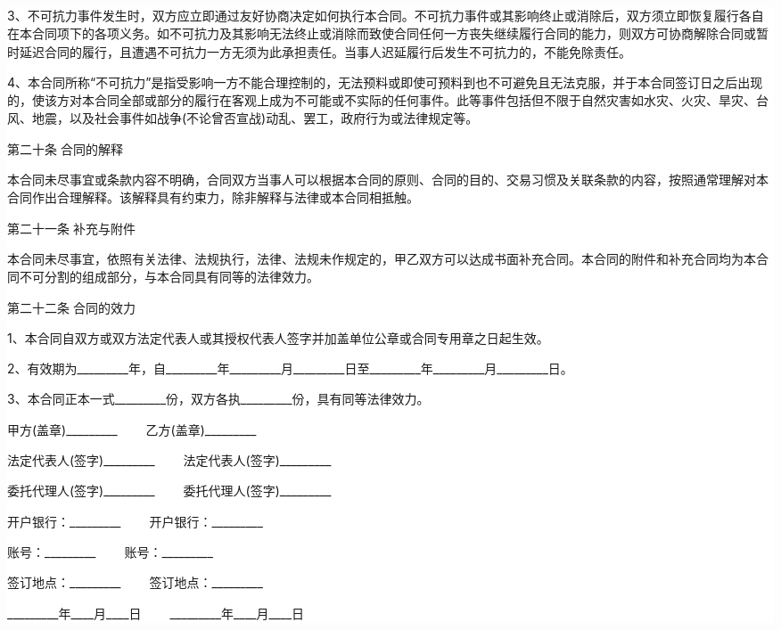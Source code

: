 
3、不可抗力事件发生时，双方应立即通过友好协商决定如何执行本合同。不可抗力事件或其影响终止或消除后，双方须立即恢复履行各自在本合同项下的各项义务。如不可抗力及其影响无法终止或消除而致使合同任何一方丧失继续履行合同的能力，则双方可协商解除合同或暂时延迟合同的履行，且遭遇不可抗力一方无须为此承担责任。当事人迟延履行后发生不可抗力的，不能免除责任。


4、本合同所称“不可抗力”是指受影响一方不能合理控制的，无法预料或即使可预料到也不可避免且无法克服，并于本合同签订日之后出现的，使该方对本合同全部或部分的履行在客观上成为不可能或不实际的任何事件。此等事件包括但不限于自然灾害如水灾、火灾、旱灾、台风、地震，以及社会事件如战争(不论曾否宣战)动乱、罢工，政府行为或法律规定等。


第二十条 合同的解释


本合同未尽事宜或条款内容不明确，合同双方当事人可以根据本合同的原则、合同的目的、交易习惯及关联条款的内容，按照通常理解对本合同作出合理解释。该解释具有约束力，除非解释与法律或本合同相抵触。


第二十一条 补充与附件


本合同未尽事宜，依照有关法律、法规执行，法律、法规未作规定的，甲乙双方可以达成书面补充合同。本合同的附件和补充合同均为本合同不可分割的组成部分，与本合同具有同等的法律效力。


第二十二条 合同的效力


1、本合同自双方或双方法定代表人或其授权代表人签字并加盖单位公章或合同专用章之日起生效。


2、有效期为_________年，自_________年_________月_________日至_________年_________月_________日。


3、本合同正本一式_________份，双方各执_________份，具有同等法律效力。


甲方(盖章)_________ 　　乙方(盖章)_________


法定代表人(签字)_________ 　　法定代表人(签字)_________


委托代理人(签字)_________ 　　委托代理人(签字)_________


开户银行：_________ 　　开户银行：_________


账号：_________ 　　账号：_________


签订地点：_________ 　　签订地点：_________


_________年____月____日　　 _________年____月____日
 


 

 
 
 
 
 
  


  
 

  


  


  
 
 
 
 

